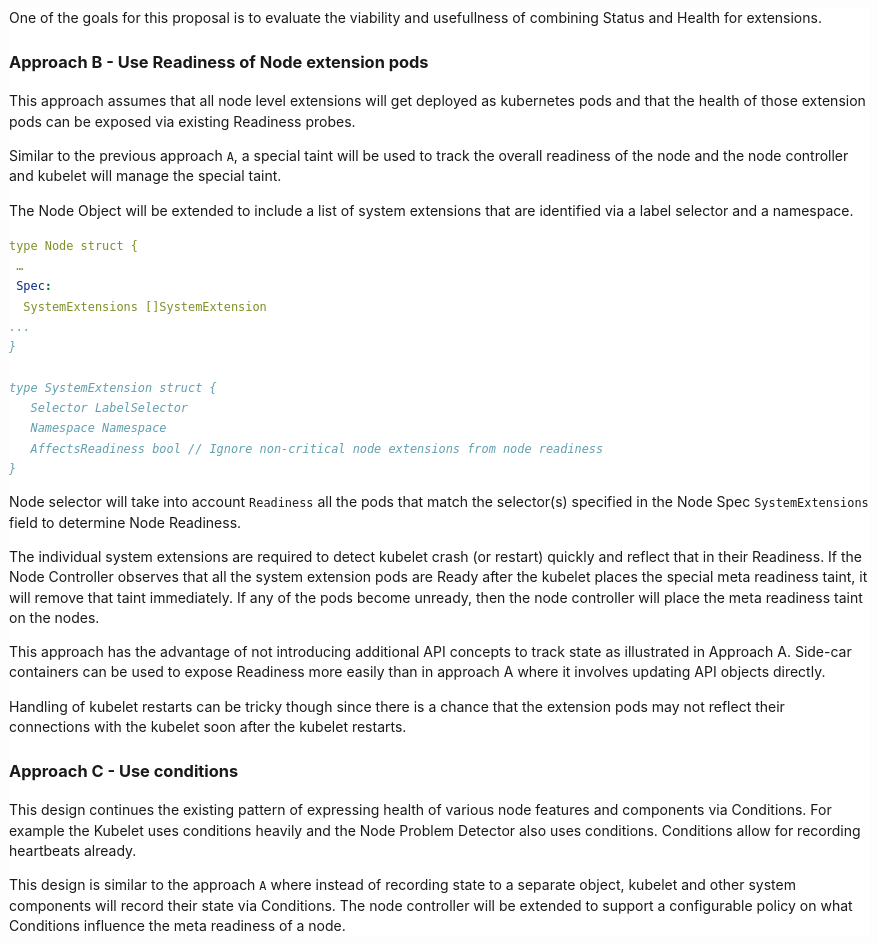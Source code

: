 One of the goals for this proposal is to evaluate the viability and usefullness of combining Status and Health for extensions.

### Approach B - Use Readiness of Node extension pods

This approach assumes that all node level extensions will get deployed as kubernetes pods and that the health of those extension pods can be exposed via existing Readiness probes.

Similar to the previous approach `A`, a special taint will be used to track the overall readiness of the node and the node controller and kubelet will manage the special taint.

The Node Object will be extended to include a list of system extensions that are identified via a label selector and a namespace.

```yaml
type Node struct {
 …
 Spec:
  SystemExtensions []SystemExtension
...
}

type SystemExtension struct {
   Selector LabelSelector
   Namespace Namespace
   AffectsReadiness bool // Ignore non-critical node extensions from node readiness
}
```

Node selector will take into account `Readiness` all the pods that match the selector(s) specified in the Node Spec `SystemExtensions` field to determine Node Readiness.

The individual system extensions are required to detect kubelet crash (or restart) quickly and reflect that in their Readiness.
If the Node Controller observes that all the system extension pods are Ready after the kubelet places the special meta readiness taint, it will remove that taint immediately.
If any of the pods become unready, then the node controller will place the meta readiness taint on the nodes.

This approach has the advantage of not introducing additional API concepts to track state as illustrated in Approach A.
Side-car containers can be used to expose Readiness more easily than in approach A where it involves updating API objects directly.

Handling of kubelet restarts can be tricky though since there is a chance that the extension pods may not reflect their connections with the kubelet soon after the kubelet restarts.

### Approach C - Use conditions

This design continues the existing pattern of expressing health of various node features and components via Conditions.
For example the Kubelet uses conditions heavily and the Node Problem Detector also uses conditions. Conditions allow for recording heartbeats already.

This design is similar to the approach `A` where instead of recording state to a separate object, kubelet and other system components will record their state via Conditions.
The node controller will be extended to support a configurable policy on what Conditions influence the meta readiness of a node.
